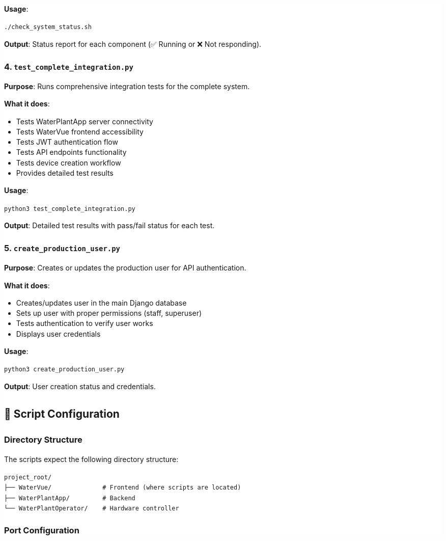 **Usage**:
```bash
./check_system_status.sh
```

**Output**: Status report for each component (✅ Running or ❌ Not responding).

### 4. `test_complete_integration.py`

**Purpose**: Runs comprehensive integration tests for the complete system.

**What it does**:
- Tests WaterPlantApp server connectivity
- Tests WaterVue frontend accessibility
- Tests JWT authentication flow
- Tests API endpoints functionality
- Tests device creation workflow
- Provides detailed test results

**Usage**:
```bash
python3 test_complete_integration.py
```

**Output**: Detailed test results with pass/fail status for each test.

### 5. `create_production_user.py`

**Purpose**: Creates or updates the production user for API authentication.

**What it does**:
- Creates/updates user in the main Django database
- Sets up user with proper permissions (staff, superuser)
- Tests authentication to verify user works
- Displays user credentials

**Usage**:
```bash
python3 create_production_user.py
```

**Output**: User creation status and credentials.

## 🔧 Script Configuration

### Directory Structure

The scripts expect the following directory structure:
```
project_root/
├── WaterVue/              # Frontend (where scripts are located)
├── WaterPlantApp/         # Backend
└── WaterPlantOperator/    # Hardware controller
```

### Port Configuration
